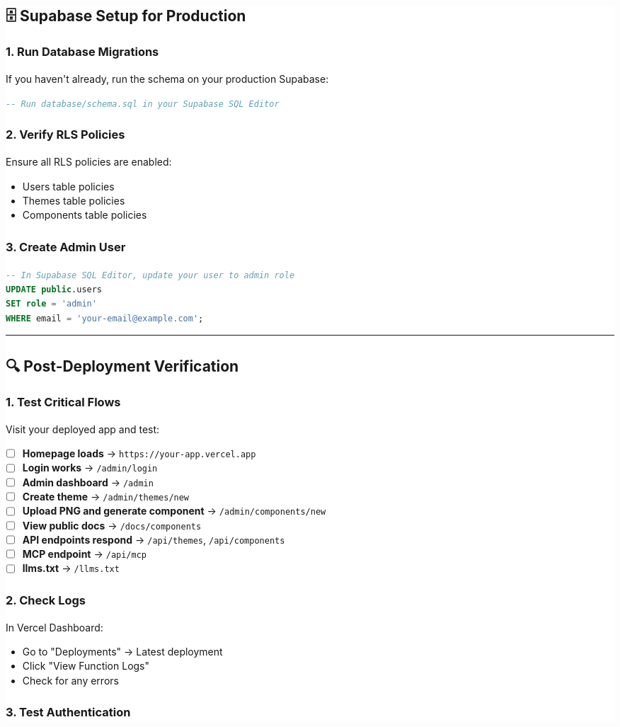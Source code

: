 
## 🗄️ Supabase Setup for Production

### 1. Run Database Migrations

If you haven't already, run the schema on your production Supabase:

```sql
-- Run database/schema.sql in your Supabase SQL Editor
```

### 2. Verify RLS Policies

Ensure all RLS policies are enabled:
- Users table policies
- Themes table policies  
- Components table policies

### 3. Create Admin User

```sql
-- In Supabase SQL Editor, update your user to admin role
UPDATE public.users 
SET role = 'admin' 
WHERE email = 'your-email@example.com';
```

---

## 🔍 Post-Deployment Verification

### 1. Test Critical Flows

Visit your deployed app and test:

- [ ] **Homepage loads** → `https://your-app.vercel.app`
- [ ] **Login works** → `/admin/login`
- [ ] **Admin dashboard** → `/admin`
- [ ] **Create theme** → `/admin/themes/new`
- [ ] **Upload PNG and generate component** → `/admin/components/new`
- [ ] **View public docs** → `/docs/components`
- [ ] **API endpoints respond** → `/api/themes`, `/api/components`
- [ ] **MCP endpoint** → `/api/mcp`
- [ ] **llms.txt** → `/llms.txt`

### 2. Check Logs

In Vercel Dashboard:
- Go to "Deployments" → Latest deployment
- Click "View Function Logs"
- Check for any errors

### 3. Test Authentication
